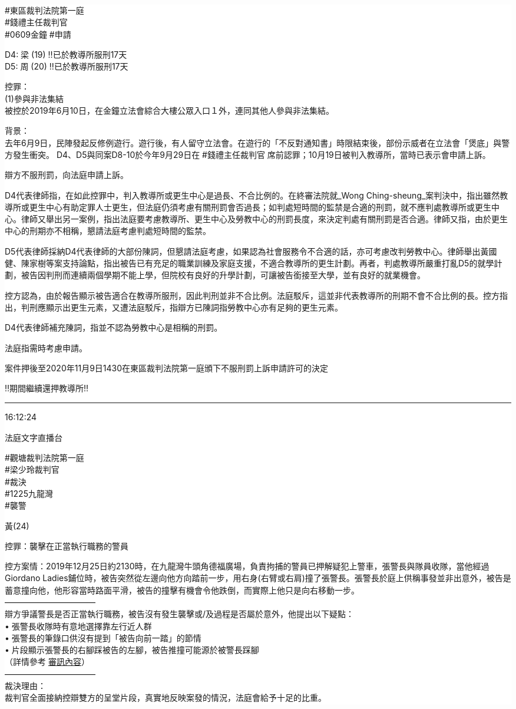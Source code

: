 

\#東區裁判法院第一庭  
\#錢禮主任裁判官  
\#0609金鐘 \#申請  
  
D4: 梁 (19) ‼️已於教導所服刑17天  
D5: 周 (20) ‼️已於教導所服刑17天  
  
控罪：  
(1)參與非法集結  
被控於2019年6月10日，在金鐘立法會綜合大樓公眾入口１外，連同其他人參與非法集結。  
  
背景：  
去年6月9日，民陣發起反修例遊行。遊行後，有人留守立法會。在遊行的「不反對通知書」時限結束後，部份示威者在立法會「煲底」與警方發生衝突。 D4、D5與同案D8-10於今年9月29日在 \#錢禮主任裁判官 席前認罪；10月19日被判入教導所，當時已表示會申請上訴。  
  
  
辯方不服刑罰，向法庭申請上訴。  
  
D4代表律師指，在如此控罪中，判入教導所或更生中心是過長、不合比例的。在終審法院就_Wong Ching-sheung_案判決中，指出雖然教導所或更生中心有助定罪人士更生，但法庭仍須考慮有關刑罰會否過長；如判處短時間的監禁是合適的刑罰，就不應判處教導所或更生中心。律師又舉出另一案例，指出法庭要考慮教導所、更生中心及勞教中心的刑罰長度，來決定判處有關刑罰是否合適。律師又指，由於更生中心的刑期亦不相稱，懇請法庭考慮判處短時間的監禁。  
  
D5代表律師採納D4代表律師的大部份陳詞，但懇請法庭考慮，如果認為社會服務令不合適的話，亦可考慮改判勞教中心。律師舉出黃國健、陳家樹等案支持論點，指出被告已有充足的職業訓練及家庭支援，不適合教導所的更生計劃。再者，判處教導所嚴重打亂D5的就學計劃，被告因判刑而連續兩個學期不能上學，但院校有良好的升學計劃，可讓被告銜接至大學，並有良好的就業機會。  
  
控方認為，由於報告顯示被告適合在教導所服刑，因此判刑並非不合比例。法庭駁斥，這並非代表教導所的刑期不會不合比例的長。控方指出，判刑應顯示出更生元素，又遭法庭駁斥，指辯方已陳詞指勞教中心亦有足夠的更生元素。  
  
D4代表律師補充陳詞，指並不認為勞教中心是相稱的刑罰。  
  
法庭指需時考慮申請。  
  
案件押後至2020年11月9日1430在東區裁判法院第一庭頒下不服刑罰上訴申請許可的決定  
  
‼️期間繼續還押教導所‼️

---
      
16:12:24

法庭文字直播台

\#觀塘裁判法院第一庭  
\#梁少玲裁判官  
\#裁決  
\#1225九龍灣  
\#襲警  
  
黃(24)  
  
控罪：襲擊在正當執行職務的警員  
  
控方案情：2019年12月25日約2130時，在九龍灣牛頭角德福廣場，負責拘捕的警員已押解疑犯上警車，張警長與隊員收隊，當他經過Giordano Ladies鋪位時，被告突然從左邊向他方向踏前一步，用右身(右臂或右肩)撞了張警長。張警長於庭上供稱事發並非出意外，被告是蓄意撞向他，他形容當時路面平滑，被告的撞擊有機會令他跌倒，而實際上他只是向右移動一步。  
———————————  
辯方爭議警長是否正當執行職務，被告沒有發生襲擊或/及過程是否屬於意外，他提出以下疑點：  
• 張警長收隊時有意地選擇靠左行近人群  
• 張警長的筆錄口供沒有提到「被告向前一踏」的節情  
• 片段顯示張警長的右腳踩被告的左腳，被告推撞可能源於被警長踩腳  
（詳情參考 [審訊內容](https://t.me/youarenotalonehk_live/10816)）  
———————————  
裁決理由：  
裁判官全面接納控辯雙方的呈堂片段，真實地反映案發的情況，法庭會給予十足的比重。  
  